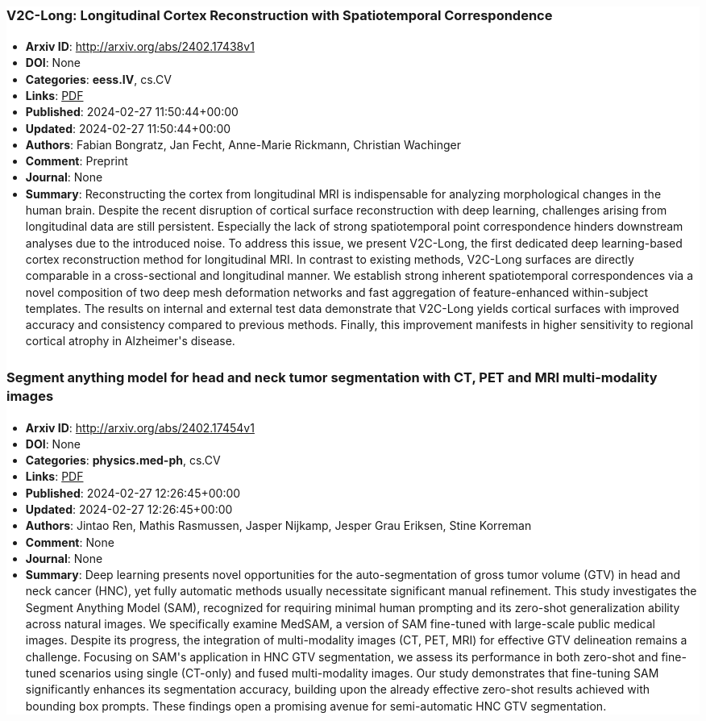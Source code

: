 

### V2C-Long: Longitudinal Cortex Reconstruction with Spatiotemporal Correspondence
- **Arxiv ID**: http://arxiv.org/abs/2402.17438v1
- **DOI**: None
- **Categories**: **eess.IV**, cs.CV
- **Links**: [PDF](http://arxiv.org/pdf/2402.17438v1)
- **Published**: 2024-02-27 11:50:44+00:00
- **Updated**: 2024-02-27 11:50:44+00:00
- **Authors**: Fabian Bongratz, Jan Fecht, Anne-Marie Rickmann, Christian Wachinger
- **Comment**: Preprint
- **Journal**: None
- **Summary**: Reconstructing the cortex from longitudinal MRI is indispensable for analyzing morphological changes in the human brain. Despite the recent disruption of cortical surface reconstruction with deep learning, challenges arising from longitudinal data are still persistent. Especially the lack of strong spatiotemporal point correspondence hinders downstream analyses due to the introduced noise. To address this issue, we present V2C-Long, the first dedicated deep learning-based cortex reconstruction method for longitudinal MRI. In contrast to existing methods, V2C-Long surfaces are directly comparable in a cross-sectional and longitudinal manner. We establish strong inherent spatiotemporal correspondences via a novel composition of two deep mesh deformation networks and fast aggregation of feature-enhanced within-subject templates. The results on internal and external test data demonstrate that V2C-Long yields cortical surfaces with improved accuracy and consistency compared to previous methods. Finally, this improvement manifests in higher sensitivity to regional cortical atrophy in Alzheimer's disease.



### Segment anything model for head and neck tumor segmentation with CT, PET and MRI multi-modality images
- **Arxiv ID**: http://arxiv.org/abs/2402.17454v1
- **DOI**: None
- **Categories**: **physics.med-ph**, cs.CV
- **Links**: [PDF](http://arxiv.org/pdf/2402.17454v1)
- **Published**: 2024-02-27 12:26:45+00:00
- **Updated**: 2024-02-27 12:26:45+00:00
- **Authors**: Jintao Ren, Mathis Rasmussen, Jasper Nijkamp, Jesper Grau Eriksen, Stine Korreman
- **Comment**: None
- **Journal**: None
- **Summary**: Deep learning presents novel opportunities for the auto-segmentation of gross tumor volume (GTV) in head and neck cancer (HNC), yet fully automatic methods usually necessitate significant manual refinement. This study investigates the Segment Anything Model (SAM), recognized for requiring minimal human prompting and its zero-shot generalization ability across natural images. We specifically examine MedSAM, a version of SAM fine-tuned with large-scale public medical images. Despite its progress, the integration of multi-modality images (CT, PET, MRI) for effective GTV delineation remains a challenge. Focusing on SAM's application in HNC GTV segmentation, we assess its performance in both zero-shot and fine-tuned scenarios using single (CT-only) and fused multi-modality images. Our study demonstrates that fine-tuning SAM significantly enhances its segmentation accuracy, building upon the already effective zero-shot results achieved with bounding box prompts. These findings open a promising avenue for semi-automatic HNC GTV segmentation.


